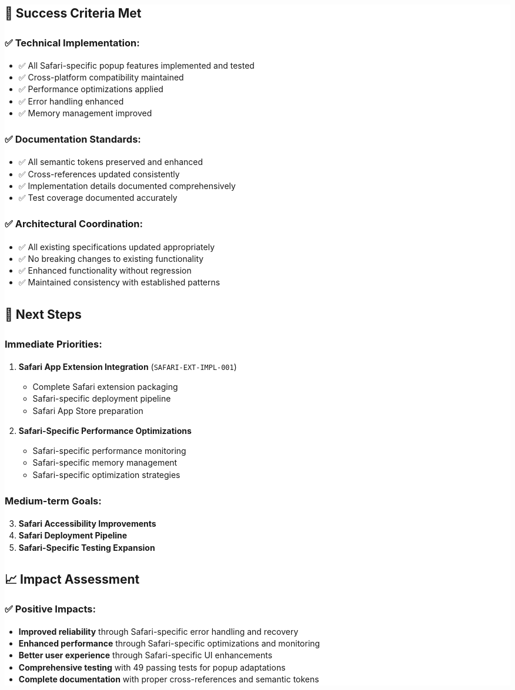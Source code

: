 ## 🎯 Success Criteria Met

### ✅ **Technical Implementation:**
- ✅ All Safari-specific popup features implemented and tested
- ✅ Cross-platform compatibility maintained
- ✅ Performance optimizations applied
- ✅ Error handling enhanced
- ✅ Memory management improved

### ✅ **Documentation Standards:**
- ✅ All semantic tokens preserved and enhanced
- ✅ Cross-references updated consistently
- ✅ Implementation details documented comprehensively
- ✅ Test coverage documented accurately

### ✅ **Architectural Coordination:**
- ✅ All existing specifications updated appropriately
- ✅ No breaking changes to existing functionality
- ✅ Enhanced functionality without regression
- ✅ Maintained consistency with established patterns

## 🚀 Next Steps

### **Immediate Priorities:**
1. **Safari App Extension Integration** (`SAFARI-EXT-IMPL-001`)
   - Complete Safari extension packaging
   - Safari-specific deployment pipeline
   - Safari App Store preparation

2. **Safari-Specific Performance Optimizations**
   - Safari-specific performance monitoring
   - Safari-specific memory management
   - Safari-specific optimization strategies

### **Medium-term Goals:**
3. **Safari Accessibility Improvements**
4. **Safari Deployment Pipeline**
5. **Safari-Specific Testing Expansion**

## 📈 Impact Assessment

### ✅ **Positive Impacts:**
- **Improved reliability** through Safari-specific error handling and recovery
- **Enhanced performance** through Safari-specific optimizations and monitoring
- **Better user experience** through Safari-specific UI enhancements
- **Comprehensive testing** with 49 passing tests for popup adaptations
- **Complete documentation** with proper cross-references and semantic tokens
